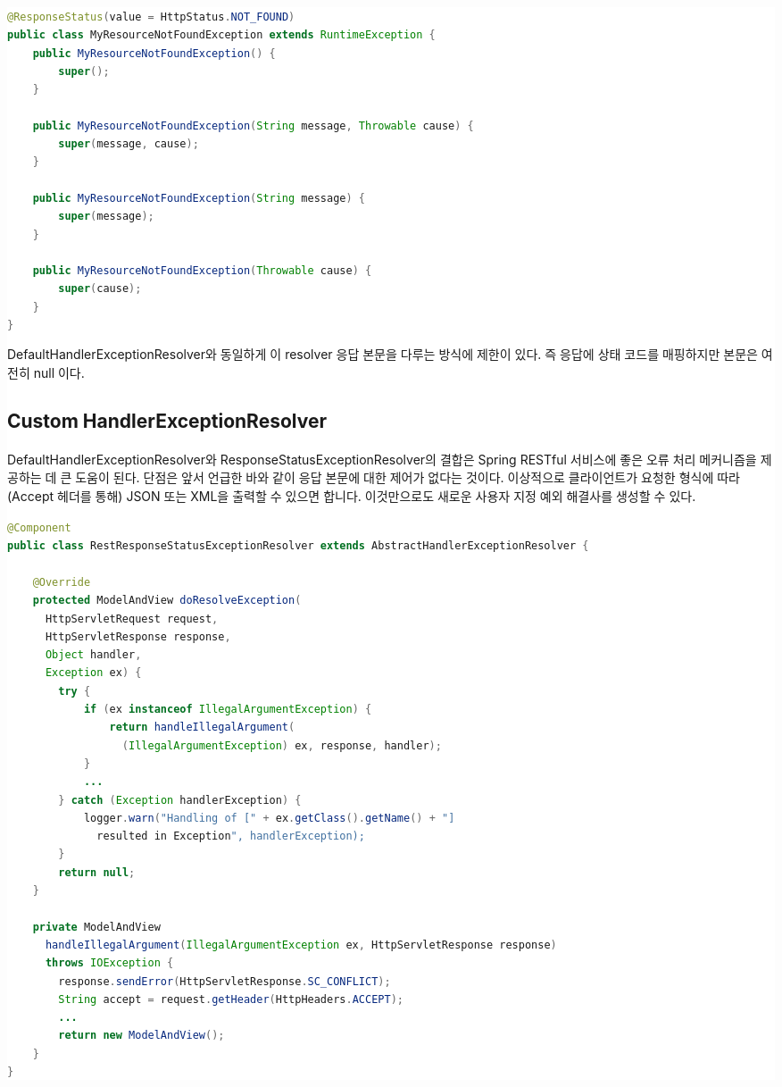 ```Java
@ResponseStatus(value = HttpStatus.NOT_FOUND)
public class MyResourceNotFoundException extends RuntimeException {
    public MyResourceNotFoundException() {
        super();
    }
    
    public MyResourceNotFoundException(String message, Throwable cause) {
        super(message, cause);
    }
    
    public MyResourceNotFoundException(String message) {
        super(message);
    }
    
    public MyResourceNotFoundException(Throwable cause) {
        super(cause);
    }
}
```

DefaultHandlerExceptionResolver와 동일하게 이 resolver 응답 본문을 다루는 방식에 제한이 있다. 
즉 응답에 상태 코드를 매핑하지만 본문은 여전히 null 이다.

## Custom HandlerExceptionResolver

DefaultHandlerExceptionResolver와 ResponseStatusExceptionResolver의 결합은 Spring RESTful 서비스에 좋은 오류 처리 메커니즘을 제공하는 데 큰 도움이 된다. 
단점은 앞서 언급한 바와 같이 응답 본문에 대한 제어가 없다는 것이다.
이상적으로 클라이언트가 요청한 형식에 따라(Accept 헤더를 통해) JSON 또는 XML을 출력할 수 있으면 합니다.
이것만으로도 새로운 사용자 지정 예외 해결사를 생성할 수 있다.

```Java
@Component
public class RestResponseStatusExceptionResolver extends AbstractHandlerExceptionResolver {

    @Override
    protected ModelAndView doResolveException(
      HttpServletRequest request, 
      HttpServletResponse response, 
      Object handler, 
      Exception ex) {
        try {
            if (ex instanceof IllegalArgumentException) {
                return handleIllegalArgument(
                  (IllegalArgumentException) ex, response, handler);
            }
            ...
        } catch (Exception handlerException) {
            logger.warn("Handling of [" + ex.getClass().getName() + "] 
              resulted in Exception", handlerException);
        }
        return null;
    }

    private ModelAndView 
      handleIllegalArgument(IllegalArgumentException ex, HttpServletResponse response) 
      throws IOException {
        response.sendError(HttpServletResponse.SC_CONFLICT);
        String accept = request.getHeader(HttpHeaders.ACCEPT);
        ...
        return new ModelAndView();
    }
}
```